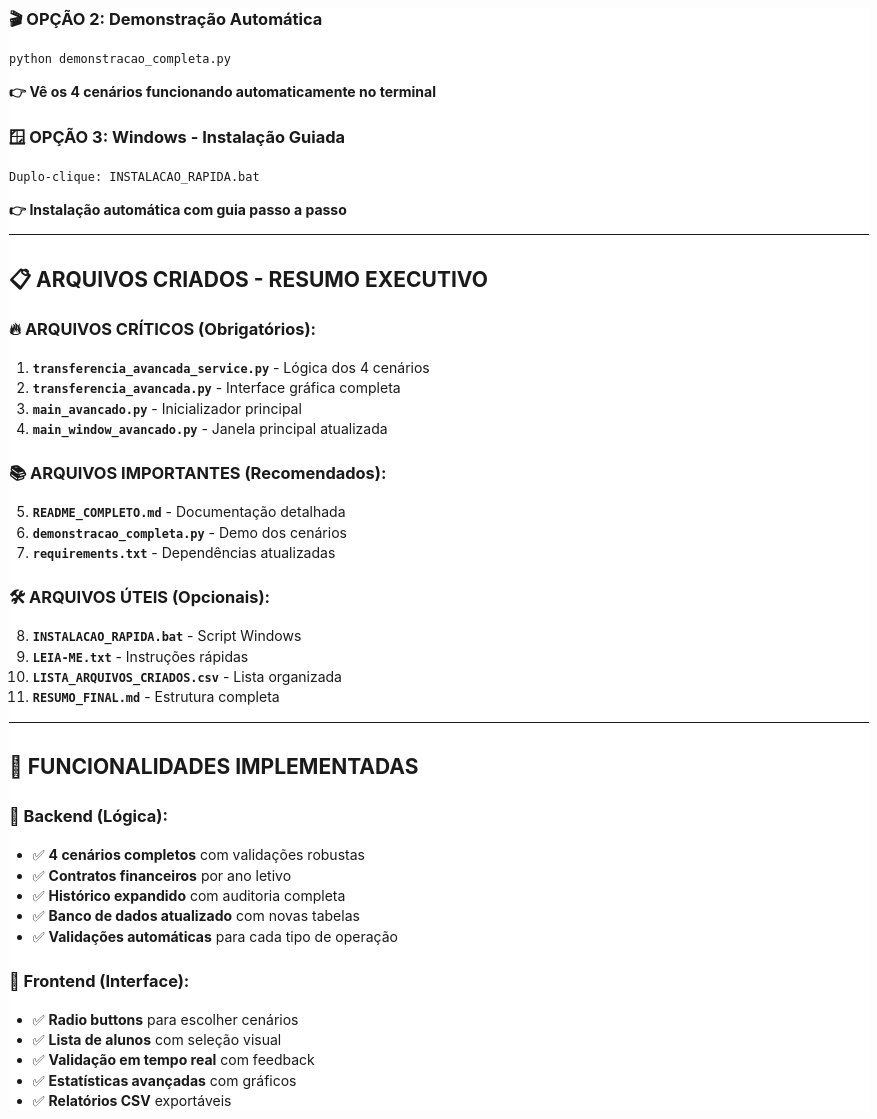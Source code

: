 ### **🎬 OPÇÃO 2: Demonstração Automática**
```bash
python demonstracao_completa.py
```
**👉 Vê os 4 cenários funcionando automaticamente no terminal**

### **🪟 OPÇÃO 3: Windows - Instalação Guiada**
```
Duplo-clique: INSTALACAO_RAPIDA.bat
```
**👉 Instalação automática com guia passo a passo**

---

## 📋 ARQUIVOS CRIADOS - RESUMO EXECUTIVO

### **🔥 ARQUIVOS CRÍTICOS (Obrigatórios):**
1. **`transferencia_avancada_service.py`** - Lógica dos 4 cenários
2. **`transferencia_avancada.py`** - Interface gráfica completa
3. **`main_avancado.py`** - Inicializador principal
4. **`main_window_avancado.py`** - Janela principal atualizada

### **📚 ARQUIVOS IMPORTANTES (Recomendados):**
5. **`README_COMPLETO.md`** - Documentação detalhada
6. **`demonstracao_completa.py`** - Demo dos cenários
7. **`requirements.txt`** - Dependências atualizadas

### **🛠️ ARQUIVOS ÚTEIS (Opcionais):**
8. **`INSTALACAO_RAPIDA.bat`** - Script Windows
9. **`LEIA-ME.txt`** - Instruções rápidas
10. **`LISTA_ARQUIVOS_CRIADOS.csv`** - Lista organizada
11. **`RESUMO_FINAL.md`** - Estrutura completa

---

## 🎯 FUNCIONALIDADES IMPLEMENTADAS

### **🔧 Backend (Lógica):**
- ✅ **4 cenários completos** com validações robustas
- ✅ **Contratos financeiros** por ano letivo
- ✅ **Histórico expandido** com auditoria completa
- ✅ **Banco de dados atualizado** com novas tabelas
- ✅ **Validações automáticas** para cada tipo de operação

### **🎨 Frontend (Interface):**
- ✅ **Radio buttons** para escolher cenários
- ✅ **Lista de alunos** com seleção visual
- ✅ **Validação em tempo real** com feedback
- ✅ **Estatísticas avançadas** com gráficos
- ✅ **Relatórios CSV** exportáveis
